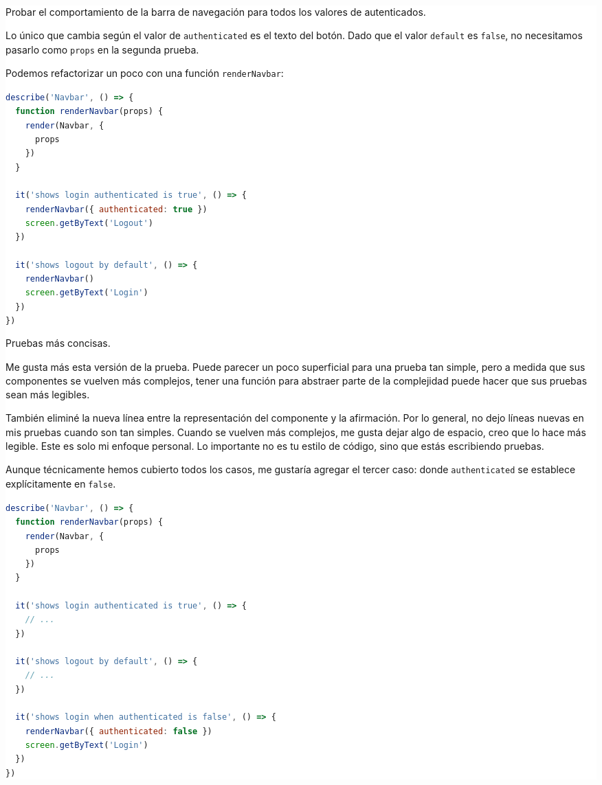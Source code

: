 Probar el comportamiento de la barra de navegación para todos los valores de autenticados.

Lo único que cambia según el valor de `authenticated` es el texto del botón. Dado que el valor `default` es `false`, no necesitamos pasarlo como `props` en la segunda prueba.

Podemos refactorizar un poco con una función `renderNavbar`:

```js
describe('Navbar', () => {
  function renderNavbar(props) {
    render(Navbar, {
      props
    })
  }
  
  it('shows login authenticated is true', () => {
    renderNavbar({ authenticated: true })
    screen.getByText('Logout')
  })
  
  it('shows logout by default', () => {
    renderNavbar()
    screen.getByText('Login')
  })
})
```

Pruebas más concisas.

Me gusta más esta versión de la prueba. Puede parecer un poco superficial para una prueba tan simple, pero a medida que sus componentes se vuelven más complejos, tener una función para abstraer parte de la complejidad puede hacer que sus pruebas sean más legibles.

También eliminé la nueva línea entre la representación del componente y la afirmación. Por lo general, no dejo líneas nuevas en mis pruebas cuando son tan simples. Cuando se vuelven más complejos, me gusta dejar algo de espacio, creo que lo hace más legible. Este es solo mi enfoque personal. Lo importante no es tu estilo de código, sino que estás escribiendo pruebas.

Aunque técnicamente hemos cubierto todos los casos, me gustaría agregar el tercer caso:
donde `authenticated` se establece explícitamente en `false`.

```js
describe('Navbar', () => {
  function renderNavbar(props) {
    render(Navbar, {
      props
    })
  }

  it('shows login authenticated is true', () => {
    // ...
  })

  it('shows logout by default', () => {
    // ...
  })

  it('shows login when authenticated is false', () => {
    renderNavbar({ authenticated: false })
    screen.getByText('Login')
  })
})
```
